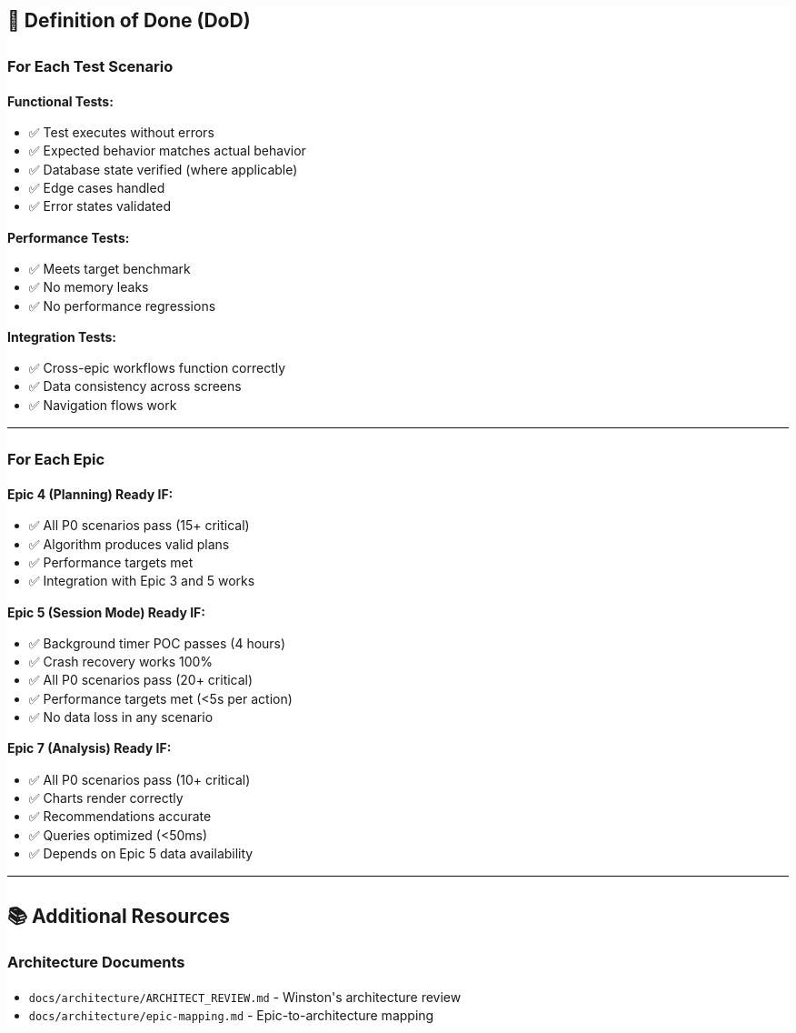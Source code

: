 
## 🎯 Definition of Done (DoD)

### For Each Test Scenario

**Functional Tests:**
- ✅ Test executes without errors
- ✅ Expected behavior matches actual behavior
- ✅ Database state verified (where applicable)
- ✅ Edge cases handled
- ✅ Error states validated

**Performance Tests:**
- ✅ Meets target benchmark
- ✅ No memory leaks
- ✅ No performance regressions

**Integration Tests:**
- ✅ Cross-epic workflows function correctly
- ✅ Data consistency across screens
- ✅ Navigation flows work

---

### For Each Epic

**Epic 4 (Planning) Ready IF:**
- ✅ All P0 scenarios pass (15+ critical)
- ✅ Algorithm produces valid plans
- ✅ Performance targets met
- ✅ Integration with Epic 3 and 5 works

**Epic 5 (Session Mode) Ready IF:**
- ✅ Background timer POC passes (4 hours)
- ✅ Crash recovery works 100%
- ✅ All P0 scenarios pass (20+ critical)
- ✅ Performance targets met (<5s per action)
- ✅ No data loss in any scenario

**Epic 7 (Analysis) Ready IF:**
- ✅ All P0 scenarios pass (10+ critical)
- ✅ Charts render correctly
- ✅ Recommendations accurate
- ✅ Queries optimized (<50ms)
- ✅ Depends on Epic 5 data availability

---

## 📚 Additional Resources

### Architecture Documents
- `docs/architecture/ARCHITECT_REVIEW.md` - Winston's architecture review
- `docs/architecture/epic-mapping.md` - Epic-to-architecture mapping
